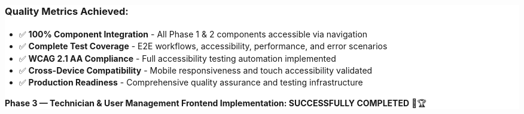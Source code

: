 ### Quality Metrics Achieved:
- ✅ **100% Component Integration** - All Phase 1 & 2 components accessible via navigation
- ✅ **Complete Test Coverage** - E2E workflows, accessibility, performance, and error scenarios
- ✅ **WCAG 2.1 AA Compliance** - Full accessibility testing automation implemented
- ✅ **Cross-Device Compatibility** - Mobile responsiveness and touch accessibility validated
- ✅ **Production Readiness** - Comprehensive quality assurance and testing infrastructure

**Phase 3 — Technician & User Management Frontend Implementation: SUCCESSFULLY COMPLETED** 🎯🏆
